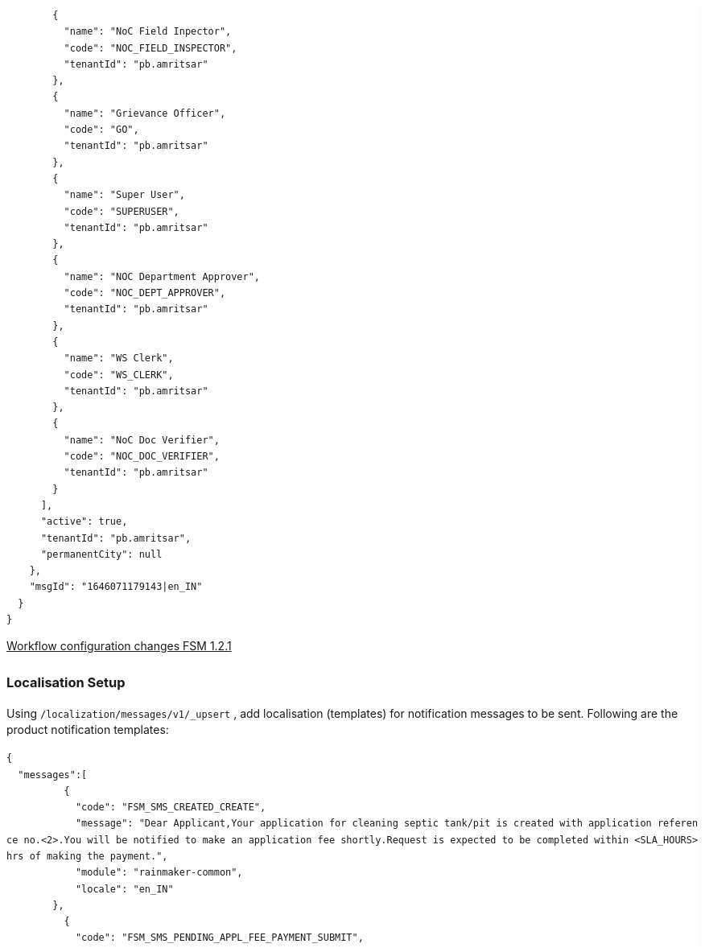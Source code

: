 ```
        {
          "name": "NoC Field Inpector",
          "code": "NOC_FIELD_INSPECTOR",
          "tenantId": "pb.amritsar"
        },
        {
          "name": "Grievance Officer",
          "code": "GO",
          "tenantId": "pb.amritsar"
        },
        {
          "name": "Super User",
          "code": "SUPERUSER",
          "tenantId": "pb.amritsar"
        },
        {
          "name": "NOC Department Approver",
          "code": "NOC_DEPT_APPROVER",
          "tenantId": "pb.amritsar"
        },
        {
          "name": "WS Clerk",
          "code": "WS_CLERK",
          "tenantId": "pb.amritsar"
        },
        {
          "name": "NoC Doc Verifier",
          "code": "NOC_DOC_VERIFIER",
          "tenantId": "pb.amritsar"
        }
      ],
      "active": true,
      "tenantId": "pb.amritsar",
      "permanentCity": null
    },
    "msgId": "1646071179143|en_IN"
  }
}

```

[Workflow configuration changes FSM 1.2.1](fsm-workflow-configuration-changes.md)

### Localisation Setup <a href="#localization-setup" id="localization-setup"></a>

Using `/localization/messages/v1/_upsert` , add localisation (templates) for notification messages to be sent. Following are the product notification templates:

```
{
  "messages":[
          {
            "code": "FSM_SMS_CREATED_CREATE",
            "message": "Dear Applicant,Your application for cleaning septic tank/pit is created with application reference no.<2>.You will be notified to make an application fee shortly.Request is expected to be completed within <SLA_HOURS>hrs of making the payment.",
            "module": "rainmaker-common",
            "locale": "en_IN"
        },
          {
            "code": "FSM_SMS_PENDING_APPL_FEE_PAYMENT_SUBMIT",
```